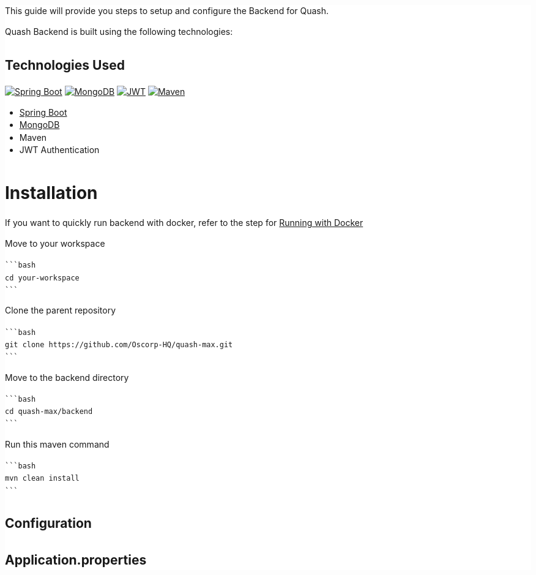 This guide will provide you steps to setup and configure the Backend for Quash.

Quash Backend is built using the following technologies:

## Technologies Used

[![Spring Boot](https://img.shields.io/badge/Spring%20Boot-6DB33F?logo=springboot&logoColor=white)](https://spring.io/projects/spring-boot)
[![MongoDB](https://img.shields.io/badge/MongoDB-47A248?logo=mongodb&logoColor=white)](https://www.mongodb.com/)
[![JWT](https://img.shields.io/badge/JWT-black?logo=JSON%20web%20tokens&logoColor=white)](https://jwt.io/)
[![Maven](https://img.shields.io/badge/Maven-C71A36?logo=apachemaven&logoColor=white)](https://maven.apache.org/)

- [Spring Boot](https://docs.spring.io/spring-boot/docs/current/reference/html/getting-started.html#getting-started.installing)
- [MongoDB](https://www.mongodb.com/docs/manual/installation/)
- Maven
- JWT Authentication

# Installation

If you want to quickly run backend with docker, refer to the step for [Running with Docker](#running-with-docker)

Move to your workspace

    ```bash
    cd your-workspace
    ```

Clone the parent repository

    ```bash
    git clone https://github.com/Oscorp-HQ/quash-max.git
    ```

Move to the backend directory

    ```bash
    cd quash-max/backend
    ```

Run this maven command

    ```bash
    mvn clean install
    ```

## Configuration

## Application.properties

